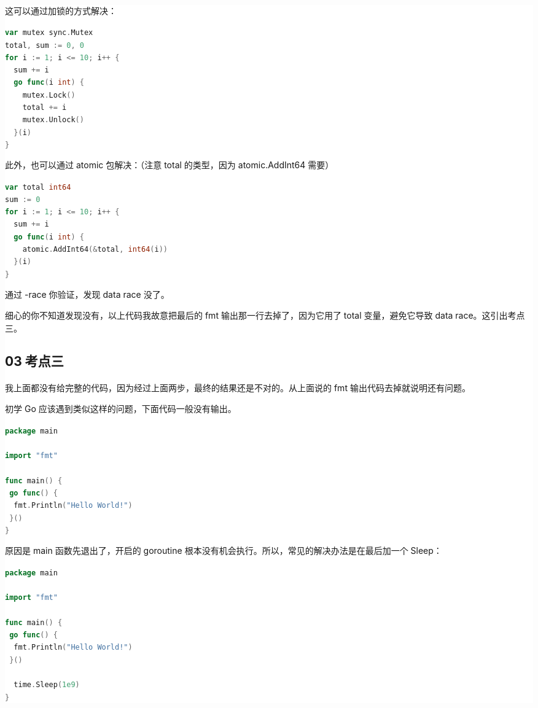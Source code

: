 这可以通过加锁的方式解决：

```go
var mutex sync.Mutex
total, sum := 0, 0
for i := 1; i <= 10; i++ {
  sum += i
  go func(i int) {
    mutex.Lock()
    total += i
    mutex.Unlock()
  }(i)
}
```

此外，也可以通过 atomic 包解决：（注意 total 的类型，因为 atomic.AddInt64 需要）

```go
var total int64
sum := 0
for i := 1; i <= 10; i++ {
  sum += i
  go func(i int) {
    atomic.AddInt64(&total, int64(i))
  }(i)
}
```

通过 -race 你验证，发现 data race 没了。

细心的你不知道发现没有，以上代码我故意把最后的 fmt 输出那一行去掉了，因为它用了 total 变量，避免它导致 data race。这引出考点三。

## 03 考点三

我上面都没有给完整的代码，因为经过上面两步，最终的结果还是不对的。从上面说的 fmt 输出代码去掉就说明还有问题。

初学 Go 应该遇到类似这样的问题，下面代码一般没有输出。

```go
package main

import "fmt"

func main() {
 go func() {
  fmt.Println("Hello World!")
 }()
}
```

原因是 main 函数先退出了，开启的 goroutine 根本没有机会执行。所以，常见的解决办法是在最后加一个 Sleep：

```go
package main

import "fmt"

func main() {
 go func() {
  fmt.Println("Hello World!")
 }()
  
  time.Sleep(1e9)
}
```
